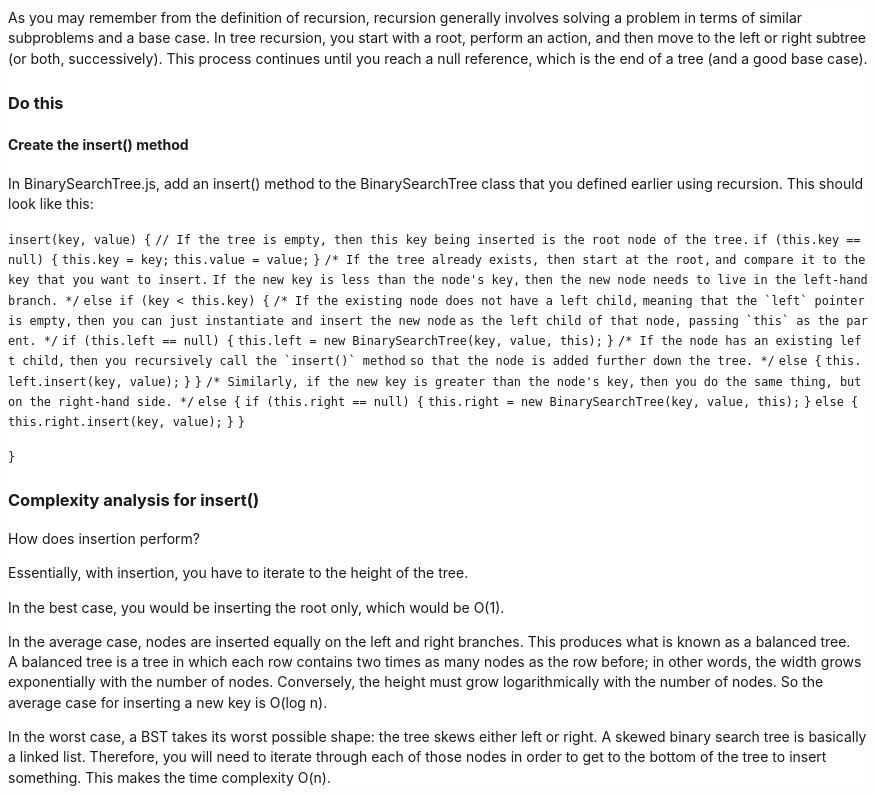 As you may remember from the definition of recursion, recursion generally involves solving a problem in terms of similar subproblems and a base case. In tree recursion, you start with a root, perform an action, and then move to the left or right subtree (or both, successively). This process continues until you reach a null reference, which is the end of a tree (and a good base case).

### [](https://github.com/Thinkful-Ed/web-dev-programs/blob/master/library/zid-dsa-trees-02-implementation-and-runtime/content.md#do-this-1)Do this

#### [](https://github.com/Thinkful-Ed/web-dev-programs/blob/master/library/zid-dsa-trees-02-implementation-and-runtime/content.md#create-the-insert-method)Create the insert() method

In BinarySearchTree.js, add an insert() method to the BinarySearchTree class that you defined earlier using recursion. This should look like this:

`insert(key, value) {` `// If the tree is empty, then this key being inserted is the root node of the tree.` `if (this.key == null) {` `this.key = key;` `this.value = value;` `}` `/* If the tree already exists, then start at the root,` `and compare it to the key that you want to insert.` `If the new key is less than the node's key,` `then the new node needs to live in the left-hand branch. */` `else if (key < this.key) {` `/* If the existing node does not have a left child,` ``meaning that the `left` pointer is empty,`` `then you can just instantiate and insert the new node` ``as the left child of that node, passing `this` as the parent. */`` `if (this.left == null) {` `this.left = new BinarySearchTree(key, value, this);` `}` `/* If the node has an existing left child,` ``then you recursively call the `insert()` method`` `so that the node is added further down the tree. */` `else {` `this.left.insert(key, value);` `}` `}` `/* Similarly, if the new key is greater than the node's key,` `then you do the same thing, but on the right-hand side. */` `else {` `if (this.right == null) {` `this.right = new BinarySearchTree(key, value, this);` `}` `else {` `this.right.insert(key, value);` `}` `}`

`}`

### [](https://github.com/Thinkful-Ed/web-dev-programs/blob/master/library/zid-dsa-trees-02-implementation-and-runtime/content.md#complexity-analysis-for-insert)Complexity analysis for insert()

How does insertion perform?

Essentially, with insertion, you have to iterate to the height of the tree.

In the best case, you would be inserting the root only, which would be O(1).

In the average case, nodes are inserted equally on the left and right branches. This produces what is known as a balanced tree. A balanced tree is a tree in which each row contains two times as many nodes as the row before; in other words, the width grows exponentially with the number of nodes. Conversely, the height must grow logarithmically with the number of nodes. So the average case for inserting a new key is O(log n).

In the worst case, a BST takes its worst possible shape: the tree skews either left or right. A skewed binary search tree is basically a linked list. Therefore, you will need to iterate through each of those nodes in order to get to the bottom of the tree to insert something. This makes the time complexity O(n).
